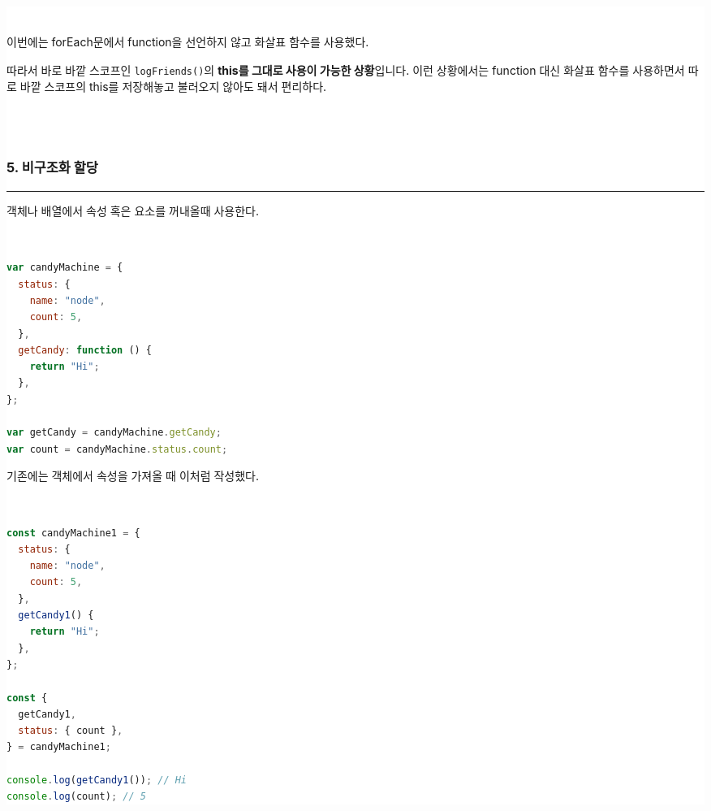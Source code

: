 <br>

이번에는 forEach문에서 function을 선언하지 않고 화살표 함수를 사용했다.

따라서 바로 바깥 스코프인 `logFriends()`의 **this를 그대로 사용이 가능한 상황**입니다. 이런 상황에서는 function 대신 화살표 함수를 사용하면서 따로 바깥 스코프의 this를 저장해놓고 불러오지 않아도 돼서 편리하다.

<br>

<br>

### 5. 비구조화 할당

---

객체나 배열에서 속성 혹은 요소를 꺼내올때 사용한다.

<br>

```javascript
var candyMachine = {
  status: {
    name: "node",
    count: 5,
  },
  getCandy: function () {
    return "Hi";
  },
};

var getCandy = candyMachine.getCandy;
var count = candyMachine.status.count;
```

기존에는 객체에서 속성을 가져올 때 이처럼 작성했다.

<br>

```javascript
const candyMachine1 = {
  status: {
    name: "node",
    count: 5,
  },
  getCandy1() {
    return "Hi";
  },
};

const {
  getCandy1,
  status: { count },
} = candyMachine1;

console.log(getCandy1()); // Hi
console.log(count); // 5
```
